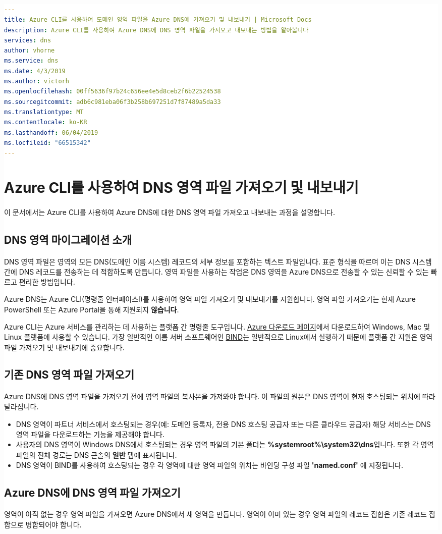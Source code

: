 ```yaml
---
title: Azure CLI를 사용하여 도메인 영역 파일을 Azure DNS에 가져오기 및 내보내기 | Microsoft Docs
description: Azure CLI를 사용하여 Azure DNS에 DNS 영역 파일을 가져오고 내보내는 방법을 알아봅니다
services: dns
author: vhorne
ms.service: dns
ms.date: 4/3/2019
ms.author: victorh
ms.openlocfilehash: 00ff5636f97b24c656ee4e5d8ceb2f6b22524538
ms.sourcegitcommit: adb6c981eba06f3b258b697251d7f87489a5da33
ms.translationtype: MT
ms.contentlocale: ko-KR
ms.lasthandoff: 06/04/2019
ms.locfileid: "66515342"
---
```

# <a name="import-and-export-a-dns-zone-file-using-the-azure-cli"></a>Azure CLI를 사용하여 DNS 영역 파일 가져오기 및 내보내기

이 문서에서는 Azure CLI를 사용하여 Azure DNS에 대한 DNS 영역 파일 가져오고 내보내는 과정을 설명합니다.

## <a name="introduction-to-dns-zone-migration"></a>DNS 영역 마이그레이션 소개

DNS 영역 파일은 영역의 모든 DNS(도메인 이름 시스템) 레코드의 세부 정보를 포함하는 텍스트 파일입니다. 표준 형식을 따르며 이는 DNS 시스템 간에 DNS 레코드를 전송하는 데 적합하도록 만듭니다. 영역 파일을 사용하는 작업은 DNS 영역을 Azure DNS으로 전송할 수 있는 신뢰할 수 있는 빠르고 편리한 방법입니다.

Azure DNS는 Azure CLI(명령줄 인터페이스I)를 사용하여 영역 파일 가져오기 및 내보내기를 지원합니다. 영역 파일 가져오기는 현재 Azure PowerShell 또는 Azure Portal을 통해 지원되지 **않습니다**.

Azure CLI는 Azure 서비스를 관리하는 데 사용하는 플랫폼 간 명령줄 도구입니다. [Azure 다운로드 페이지](https://azure.microsoft.com/downloads/)에서 다운로드하여 Windows, Mac 및 Linux 플랫폼에 사용할 수 있습니다. 가장 일반적인 이름 서버 소프트웨어인 [BIND](https://www.isc.org/downloads/bind/)는 일반적으로 Linux에서 실행하기 때문에 플랫폼 간 지원은 영역 파일 가져오기 및 내보내기에 중요합니다.

## <a name="obtain-your-existing-dns-zone-file"></a>기존 DNS 영역 파일 가져오기

Azure DNS에 DNS 영역 파일을 가져오기 전에 영역 파일의 복사본을 가져와야 합니다. 이 파일의 원본은 DNS 영역이 현재 호스팅되는 위치에 따라 달라집니다.

* DNS 영역이 파트너 서비스에서 호스팅되는 경우(예: 도메인 등록자, 전용 DNS 호스팅 공급자 또는 다른 클라우드 공급자) 해당 서비스는 DNS 영역 파일을 다운로드하는 기능을 제공해야 합니다.
* 사용자의 DNS 영역이 Windows DNS에서 호스팅되는 경우 영역 파일의 기본 폴더는 **%systemroot%\system32\dns**입니다. 또한 각 영역 파일의 전체 경로는 DNS 콘솔의 **일반** 탭에 표시됩니다.
* DNS 영역이 BIND를 사용하여 호스팅되는 경우 각 영역에 대한 영역 파일의 위치는 바인딩 구성 파일 **'named.conf'** 에 지정됩니다.

## <a name="import-a-dns-zone-file-into-azure-dns"></a>Azure DNS에 DNS 영역 파일 가져오기

영역이 아직 없는 경우 영역 파일을 가져오면 Azure DNS에서 새 영역을 만듭니다. 영역이 이미 있는 경우 영역 파일의 레코드 집합은 기존 레코드 집합으로 병합되어야 합니다.
